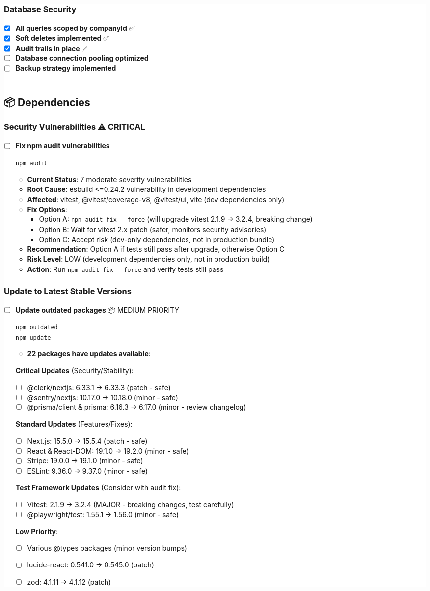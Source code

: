 ### Database Security
- [x] **All queries scoped by companyId** ✅
- [x] **Soft deletes implemented** ✅
- [x] **Audit trails in place** ✅
- [ ] **Database connection pooling optimized**
- [ ] **Backup strategy implemented**

---

## 📦 **Dependencies**

### Security Vulnerabilities ⚠️ CRITICAL
- [ ] **Fix npm audit vulnerabilities**
  ```bash
  npm audit
  ```
  - **Current Status**: 7 moderate severity vulnerabilities
  - **Root Cause**: esbuild <=0.24.2 vulnerability in development dependencies
  - **Affected**: vitest, @vitest/coverage-v8, @vitest/ui, vite (dev dependencies only)
  - **Fix Options**:
    - Option A: `npm audit fix --force` (will upgrade vitest 2.1.9 → 3.2.4, breaking change)
    - Option B: Wait for vitest 2.x patch (safer, monitors security advisories)
    - Option C: Accept risk (dev-only dependencies, not in production bundle)
  - **Recommendation**: Option A if tests still pass after upgrade, otherwise Option C
  - **Risk Level**: LOW (development dependencies only, not in production build)
  - **Action**: Run `npm audit fix --force` and verify tests still pass

### Update to Latest Stable Versions
- [ ] **Update outdated packages** 📦 MEDIUM PRIORITY
  ```bash
  npm outdated
  npm update
  ```
  - **22 packages have updates available**:
  
  **Critical Updates** (Security/Stability):
  - [ ] @clerk/nextjs: 6.33.1 → 6.33.3 (patch - safe)
  - [ ] @sentry/nextjs: 10.17.0 → 10.18.0 (minor - safe)
  - [ ] @prisma/client & prisma: 6.16.3 → 6.17.0 (minor - review changelog)
  
  **Standard Updates** (Features/Fixes):
  - [ ] Next.js: 15.5.0 → 15.5.4 (patch - safe)
  - [ ] React & React-DOM: 19.1.0 → 19.2.0 (minor - safe)
  - [ ] Stripe: 19.0.0 → 19.1.0 (minor - safe)
  - [ ] ESLint: 9.36.0 → 9.37.0 (minor - safe)
  
  **Test Framework Updates** (Consider with audit fix):
  - [ ] Vitest: 2.1.9 → 3.2.4 (MAJOR - breaking changes, test carefully)
  - [ ] @playwright/test: 1.55.1 → 1.56.0 (minor - safe)
  
  **Low Priority**:
  - [ ] Various @types packages (minor version bumps)
  - [ ] lucide-react: 0.541.0 → 0.545.0 (patch)
  - [ ] zod: 4.1.11 → 4.1.12 (patch)
  